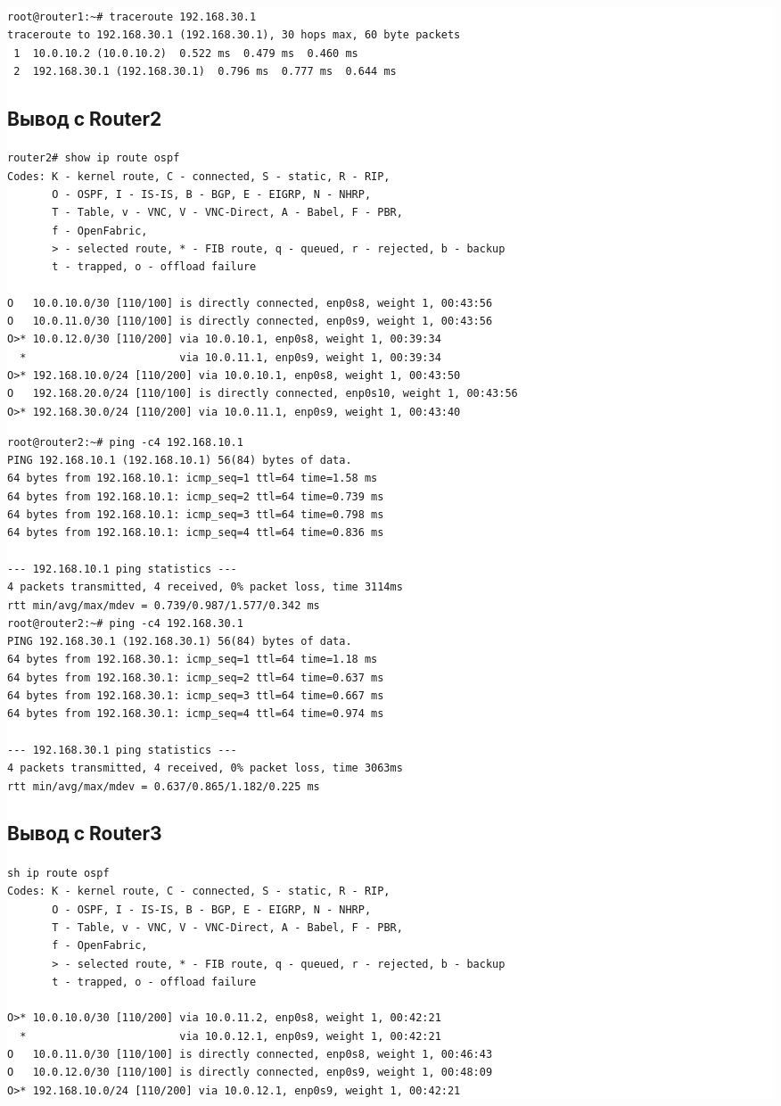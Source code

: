 ```
root@router1:~# traceroute 192.168.30.1
traceroute to 192.168.30.1 (192.168.30.1), 30 hops max, 60 byte packets
 1  10.0.10.2 (10.0.10.2)  0.522 ms  0.479 ms  0.460 ms
 2  192.168.30.1 (192.168.30.1)  0.796 ms  0.777 ms  0.644 ms
```
Вывод с Router2 
---------------

```
router2# show ip route ospf 
Codes: K - kernel route, C - connected, S - static, R - RIP,
       O - OSPF, I - IS-IS, B - BGP, E - EIGRP, N - NHRP,
       T - Table, v - VNC, V - VNC-Direct, A - Babel, F - PBR,
       f - OpenFabric,
       > - selected route, * - FIB route, q - queued, r - rejected, b - backup
       t - trapped, o - offload failure

O   10.0.10.0/30 [110/100] is directly connected, enp0s8, weight 1, 00:43:56
O   10.0.11.0/30 [110/100] is directly connected, enp0s9, weight 1, 00:43:56
O>* 10.0.12.0/30 [110/200] via 10.0.10.1, enp0s8, weight 1, 00:39:34
  *                        via 10.0.11.1, enp0s9, weight 1, 00:39:34
O>* 192.168.10.0/24 [110/200] via 10.0.10.1, enp0s8, weight 1, 00:43:50
O   192.168.20.0/24 [110/100] is directly connected, enp0s10, weight 1, 00:43:56
O>* 192.168.30.0/24 [110/200] via 10.0.11.1, enp0s9, weight 1, 00:43:40
```
```
root@router2:~# ping -c4 192.168.10.1
PING 192.168.10.1 (192.168.10.1) 56(84) bytes of data.
64 bytes from 192.168.10.1: icmp_seq=1 ttl=64 time=1.58 ms
64 bytes from 192.168.10.1: icmp_seq=2 ttl=64 time=0.739 ms
64 bytes from 192.168.10.1: icmp_seq=3 ttl=64 time=0.798 ms
64 bytes from 192.168.10.1: icmp_seq=4 ttl=64 time=0.836 ms

--- 192.168.10.1 ping statistics ---
4 packets transmitted, 4 received, 0% packet loss, time 3114ms
rtt min/avg/max/mdev = 0.739/0.987/1.577/0.342 ms
root@router2:~# ping -c4 192.168.30.1
PING 192.168.30.1 (192.168.30.1) 56(84) bytes of data.
64 bytes from 192.168.30.1: icmp_seq=1 ttl=64 time=1.18 ms
64 bytes from 192.168.30.1: icmp_seq=2 ttl=64 time=0.637 ms
64 bytes from 192.168.30.1: icmp_seq=3 ttl=64 time=0.667 ms
64 bytes from 192.168.30.1: icmp_seq=4 ttl=64 time=0.974 ms

--- 192.168.30.1 ping statistics ---
4 packets transmitted, 4 received, 0% packet loss, time 3063ms
rtt min/avg/max/mdev = 0.637/0.865/1.182/0.225 ms
```
Вывод с Router3 
---------------

```
sh ip route ospf 
Codes: K - kernel route, C - connected, S - static, R - RIP,
       O - OSPF, I - IS-IS, B - BGP, E - EIGRP, N - NHRP,
       T - Table, v - VNC, V - VNC-Direct, A - Babel, F - PBR,
       f - OpenFabric,
       > - selected route, * - FIB route, q - queued, r - rejected, b - backup
       t - trapped, o - offload failure

O>* 10.0.10.0/30 [110/200] via 10.0.11.2, enp0s8, weight 1, 00:42:21
  *                        via 10.0.12.1, enp0s9, weight 1, 00:42:21
O   10.0.11.0/30 [110/100] is directly connected, enp0s8, weight 1, 00:46:43
O   10.0.12.0/30 [110/100] is directly connected, enp0s9, weight 1, 00:48:09
O>* 192.168.10.0/24 [110/200] via 10.0.12.1, enp0s9, weight 1, 00:42:21
```
